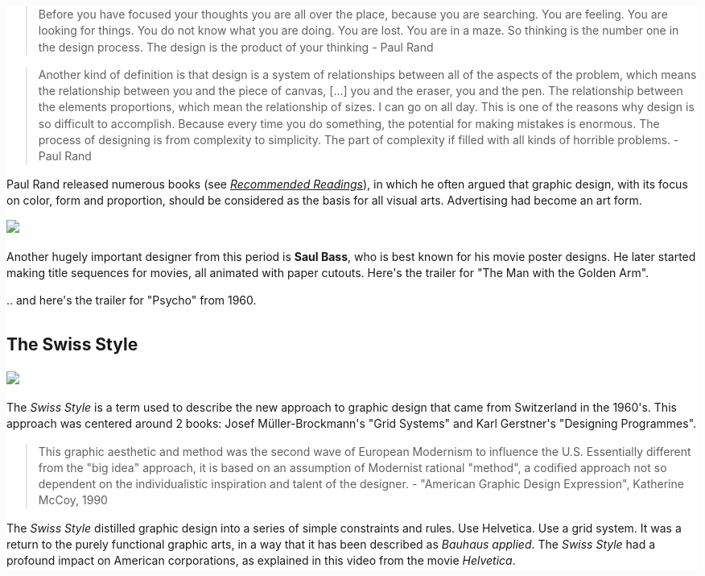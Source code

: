 <blockquote data-slideshow="self">
	Before you have focused your thoughts you are all over the place, because you are searching. You are feeling. You are looking for things. You do not know what you are doing. You are lost. You are in a maze. So thinking is the number one in the design process. The design is the product of your thinking - Paul Rand
</blockquote>

<blockquote data-slideshow="self">
Another kind of definition is that design is a system of relationships between all of the aspects of the problem, which means the relationship between you and the piece of canvas, [...] you and the eraser, you and the pen. The relationship between the elements proportions, which mean the relationship of sizes. I can go on all day. This is one of the reasons why design is so difficult to accomplish. Because every time you do something, the potential for making mistakes is enormous. The process of designing is from complexity to simplicity. The part of complexity if filled with all kinds of horrible problems. - Paul Rand
</blockquote>

Paul Rand released numerous books (see _[Recommended Readings](/printing-code-2012)_), in which he often argued that graphic design, with its focus on color, form and proportion, should be considered as the basis for all visual arts. Advertising had become an art form.

<img src="{% asset_path printing-code/intro/bass_small.jpg %}" data-slideshow="{% asset_path printing-code/intro/bass.jpg %}" />

Another hugely important designer from this period is **Saul Bass**, who is best known for his movie poster designs. He later started making title sequences for movies, all animated with paper cutouts. Here's the trailer for "The Man with the Golden Arm".

<iframe width="560" height="338" src="http://www.youtube.com/embed/eGnpJ_KdqZE" frameborder="0" data-slideshow="self"> </iframe>

.. and here's the trailer for "Psycho" from 1960.

<iframe width="560" height="338" src="http://www.youtube.com/embed/Tek8QmKRODw" frameborder="0" data-slideshow="self"> </iframe>

The Swiss Style
---------------

<img src="{% asset_path printing-code/intro/brockmann_small.jpg %}" data-slideshow="{% asset_path printing-code/intro/brockmann.jpg %}" />

The _Swiss Style_ is a term used to describe the new approach to graphic design that came from Switzerland in the 1960's. This approach was centered around 2 books: Josef Müller-Brockmann's "Grid Systems" and Karl Gerstner's "Designing Programmes".

<blockquote data-slideshow="self">
This graphic aesthetic and method was the second wave of European Modernism to influence the U.S. Essentially different from the "big idea" approach, it is based on an assumption of Modernist rational "method", a codified approach not so dependent on the individualistic inspiration and talent of the designer. - "American Graphic Design Expression", Katherine McCoy, 1990
</blockquote>

The _Swiss Style_ distilled graphic design into a series of simple constraints and rules. Use Helvetica. Use a grid system. It was a return to the purely functional graphic arts, in a way that it has been described as _Bauhaus applied_. The _Swiss Style_ had a profound impact on American corporations, as explained in this video from the movie _Helvetica_.
